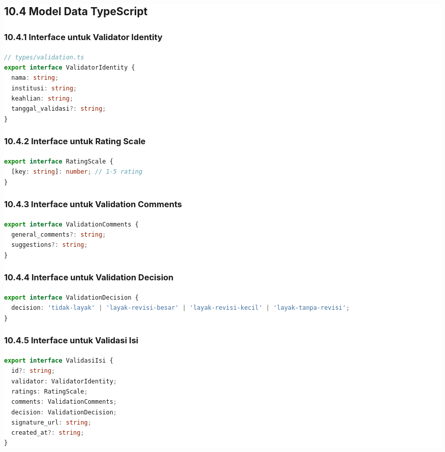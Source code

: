 
## 10.4 Model Data TypeScript

### 10.4.1 Interface untuk Validator Identity

```typescript
// types/validation.ts
export interface ValidatorIdentity {
  nama: string;
  institusi: string;
  keahlian: string;
  tanggal_validasi?: string;
}
```

### 10.4.2 Interface untuk Rating Scale

```typescript
export interface RatingScale {
  [key: string]: number; // 1-5 rating
}
```

### 10.4.3 Interface untuk Validation Comments

```typescript
export interface ValidationComments {
  general_comments?: string;
  suggestions?: string;
}
```

### 10.4.4 Interface untuk Validation Decision

```typescript
export interface ValidationDecision {
  decision: 'tidak-layak' | 'layak-revisi-besar' | 'layak-revisi-kecil' | 'layak-tanpa-revisi';
}
```

### 10.4.5 Interface untuk Validasi Isi

```typescript
export interface ValidasiIsi {
  id?: string;
  validator: ValidatorIdentity;
  ratings: RatingScale;
  comments: ValidationComments;
  decision: ValidationDecision;
  signature_url: string;
  created_at?: string;
}
```
